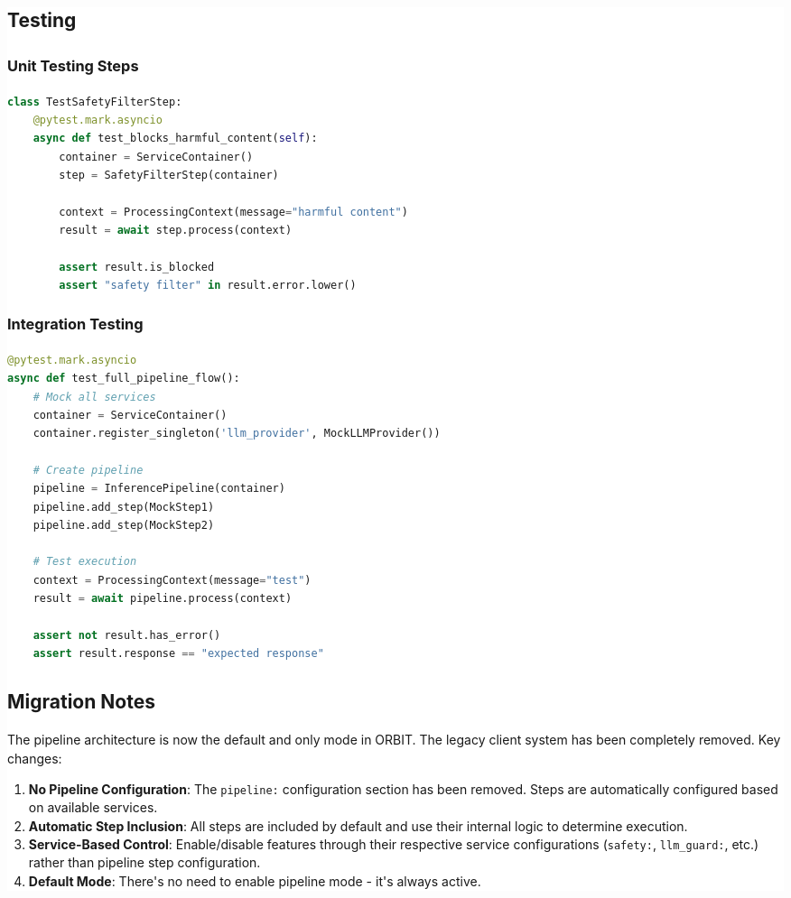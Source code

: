 ## Testing

### Unit Testing Steps

```python
class TestSafetyFilterStep:
    @pytest.mark.asyncio
    async def test_blocks_harmful_content(self):
        container = ServiceContainer()
        step = SafetyFilterStep(container)
        
        context = ProcessingContext(message="harmful content")
        result = await step.process(context)
        
        assert result.is_blocked
        assert "safety filter" in result.error.lower()
```

### Integration Testing

```python
@pytest.mark.asyncio
async def test_full_pipeline_flow():
    # Mock all services
    container = ServiceContainer()
    container.register_singleton('llm_provider', MockLLMProvider())
    
    # Create pipeline
    pipeline = InferencePipeline(container)
    pipeline.add_step(MockStep1)
    pipeline.add_step(MockStep2)
    
    # Test execution
    context = ProcessingContext(message="test")
    result = await pipeline.process(context)
    
    assert not result.has_error()
    assert result.response == "expected response"
```

## Migration Notes

The pipeline architecture is now the default and only mode in ORBIT. The legacy client system has been completely removed. Key changes:

1. **No Pipeline Configuration**: The `pipeline:` configuration section has been removed. Steps are automatically configured based on available services.
2. **Automatic Step Inclusion**: All steps are included by default and use their internal logic to determine execution.
3. **Service-Based Control**: Enable/disable features through their respective service configurations (`safety:`, `llm_guard:`, etc.) rather than pipeline step configuration.
4. **Default Mode**: There's no need to enable pipeline mode - it's always active.
